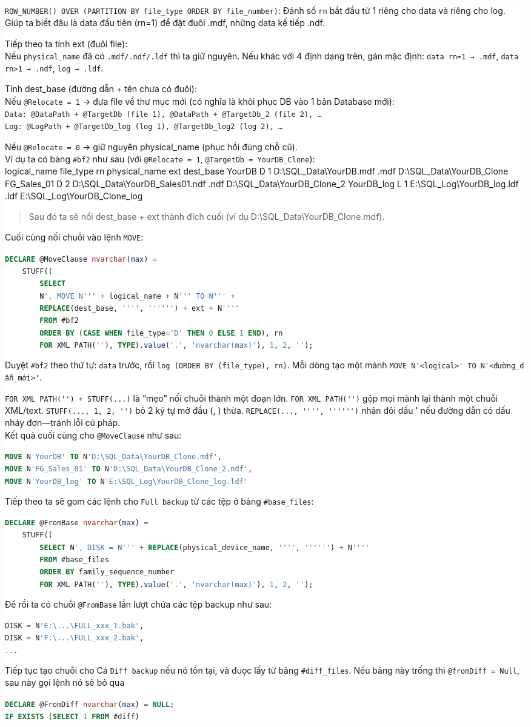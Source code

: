 ```sql
```
`ROW_NUMBER() OVER (PARTITION BY file_type ORDER BY file_number)`: Đánh số `rn` bắt đầu từ 1 riêng cho data và riêng cho log. Giúp ta biết đâu là data đầu tiên (rn=1) để đặt đuôi .mdf, những data kế tiếp .ndf.  

Tiếp theo ta tính ext (đuôi file):  
Nếu `physical_name` đã có `.mdf/.ndf/.ldf` thì ta giữ nguyên. Nếu khác với 4 định dạng trên, gán mặc định: `data rn=1 → .mdf`, `data rn>1 → .ndf`, `log → .ldf`.  

Tính dest_base (đường dẫn + tên chưa có đuôi):  
Nếu `@Relocate = 1` → đưa file về thư mục mới (có nghĩa là khôi phục DB vào 1 bản Database mới):  
`Data: @DataPath + @TargetDb (file 1), @DataPath + @TargetDb_2 (file 2), …`  
`Log: @LogPath + @TargetDb_log (log 1), @TargetDb_log2 (log 2), …`  

Nếu `@Relocate = 0` → giữ nguyên physical_name (phục hồi đúng chỗ cũ).  
Ví dụ ta có bảng `#bf2` như sau (với `@Relocate = 1`, `@TargetDb = YourDB_Clone`):  
logical_name	file_type	rn	physical_name	ext	dest_base
YourDB	D	1	D:\SQL_Data\YourDB.mdf	.mdf	D:\SQL_Data\YourDB_Clone
FG_Sales_01	D	2	D:\SQL_Data\YourDB_Sales01.ndf	.ndf	D:\SQL_Data\YourDB_Clone_2
YourDB_log	L	1	E:\SQL_Log\YourDB_log.ldf	.ldf	E:\SQL_Log\YourDB_Clone_log

> Sau đó ta sẽ nối dest_base + ext thành đích cuối (ví dụ D:\SQL_Data\YourDB_Clone.mdf).  

Cuối cùng nối chuỗi vào lệnh `MOVE`:  
```sql
DECLARE @MoveClause nvarchar(max) =
    STUFF((
        SELECT
        N', MOVE N''' + logical_name + N''' TO N''' +
        REPLACE(dest_base, '''', '''''') + ext + N''''
        FROM #bf2
        ORDER BY (CASE WHEN file_type='D' THEN 0 ELSE 1 END), rn
        FOR XML PATH(''), TYPE).value('.', 'nvarchar(max)'), 1, 2, '');
```
Duyệt `#bf2` theo thứ tự: `data` trước, rồi `log (ORDER BY (file_type), rn)`. Mỗi dòng tạo một mảnh `MOVE N'<logical>' TO N'<đường_dẫn_mới>'`.  

`FOR XML PATH('') + STUFF(...)` là “mẹo” nối chuỗi thành một đoạn lớn. `FOR XML PATH('')` gộp mọi mảnh lại thành một chuỗi XML/text. `STUFF(..., 1, 2, '')` bỏ 2 ký tự mở đầu (, ) thừa. `REPLACE(..., '''', '''''')` nhân đôi dấu ' nếu đường dẫn có dấu nháy đơn—tránh lỗi cú pháp.  
Kết quả cuối cùng cho `@MoveClause` như sau:  
```sql
MOVE N'YourDB' TO N'D:\SQL_Data\YourDB_Clone.mdf',
MOVE N'FG_Sales_01' TO N'D:\SQL_Data\YourDB_Clone_2.ndf',
MOVE N'YourDB_log' TO N'E:\SQL_Log\YourDB_Clone_log.ldf'
```

Tiếp theo ta sẽ gom các lệnh cho `Full backup` từ các tệp ở bảng `#base_files`:  

```sql
DECLARE @FromBase nvarchar(max) =
    STUFF((
        SELECT N', DISK = N''' + REPLACE(physical_device_name, '''', '''''') + N''''
        FROM #base_files
        ORDER BY family_sequence_number
        FOR XML PATH(''), TYPE).value('.', 'nvarchar(max)'), 1, 2, '');
```
Để rồi ta có chuỗi `@FromBase` lần lượt chứa các tệp backup như sau:  
```sql
DISK = N'E:\...\FULL_xxx_1.bak',
DISK = N'F:\...\FULL_xxx_2.bak',
...
```
Tiếp tục tạo chuỗi cho Cá `Diff backup` nếu nó tồn tại, và đuọc lấy từ bảng `#diff_files`. Nếu bảng này trống thì `@fromDiff = Null`, sau này gọi lệnh nó sẽ bỏ qua  
```sql
DECLARE @FromDiff nvarchar(max) = NULL;
IF EXISTS (SELECT 1 FROM #diff)
```